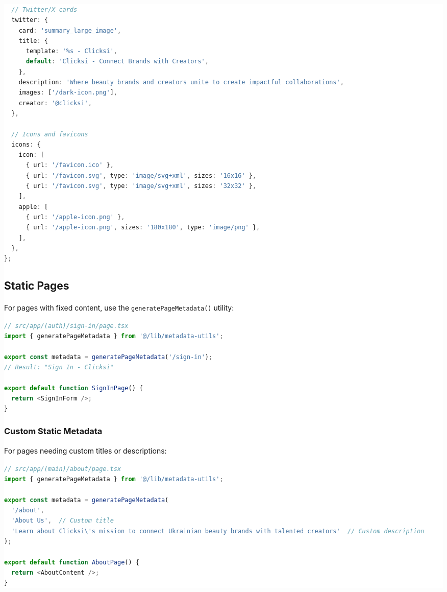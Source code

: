 ```typescript
  // Twitter/X cards
  twitter: {
    card: 'summary_large_image',
    title: {
      template: '%s - Clicksi',
      default: 'Clicksi - Connect Brands with Creators',
    },
    description: 'Where beauty brands and creators unite to create impactful collaborations',
    images: ['/dark-icon.png'],
    creator: '@clicksi',
  },
  
  // Icons and favicons
  icons: {
    icon: [
      { url: '/favicon.ico' },
      { url: '/favicon.svg', type: 'image/svg+xml', sizes: '16x16' },
      { url: '/favicon.svg', type: 'image/svg+xml', sizes: '32x32' },
    ],
    apple: [
      { url: '/apple-icon.png' },
      { url: '/apple-icon.png', sizes: '180x180', type: 'image/png' },
    ],
  },
};
```

## Static Pages

For pages with fixed content, use the `generatePageMetadata()` utility:

```typescript
// src/app/(auth)/sign-in/page.tsx
import { generatePageMetadata } from '@/lib/metadata-utils';

export const metadata = generatePageMetadata('/sign-in');
// Result: "Sign In - Clicksi"

export default function SignInPage() {
  return <SignInForm />;
}
```

### Custom Static Metadata

For pages needing custom titles or descriptions:

```typescript
// src/app/(main)/about/page.tsx
import { generatePageMetadata } from '@/lib/metadata-utils';

export const metadata = generatePageMetadata(
  '/about',
  'About Us',  // Custom title
  'Learn about Clicksi\'s mission to connect Ukrainian beauty brands with talented creators'  // Custom description
);

export default function AboutPage() {
  return <AboutContent />;
}
```
